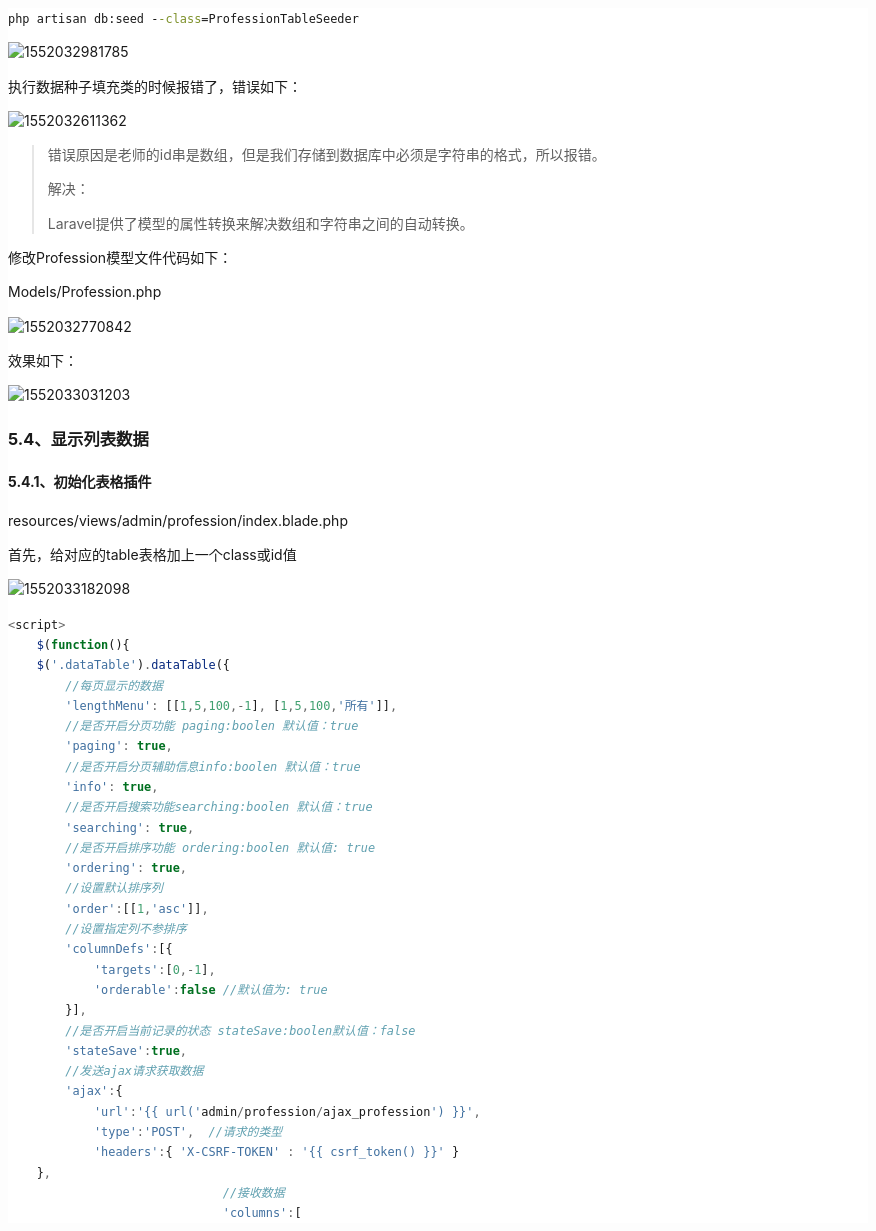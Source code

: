 ```cmd
php artisan db:seed --class=ProfessionTableSeeder
```

![1552032981785](1552032981785.png)

执行数据种子填充类的时候报错了，错误如下：

![1552032611362](1552032611362.png)

> 错误原因是老师的id串是数组，但是我们存储到数据库中必须是字符串的格式，所以报错。
>
> 解决：
>
> Laravel提供了模型的属性转换来解决数组和字符串之间的自动转换。

修改Profession模型文件代码如下：

Models/Profession.php

![1552032770842](1552032770842.png)

效果如下：

![1552033031203](1552033031203.png)

### 5.4、显示列表数据

#### 5.4.1、初始化表格插件

resources/views/admin/profession/index.blade.php

首先，给对应的table表格加上一个class或id值

![1552033182098](1552033182098.png)

```js
<script>
    $(function(){
    $('.dataTable').dataTable({
        //每页显示的数据
        'lengthMenu': [[1,5,100,-1], [1,5,100,'所有']],
        //是否开启分页功能 paging:boolen 默认值：true
        'paging': true,
        //是否开启分页辅助信息info:boolen 默认值：true
        'info': true,
        //是否开启搜索功能searching:boolen 默认值：true
        'searching': true,
        //是否开启排序功能 ordering:boolen 默认值: true
        'ordering': true,
        //设置默认排序列
        'order':[[1,'asc']],
        //设置指定列不参排序
        'columnDefs':[{
            'targets':[0,-1],
            'orderable':false //默认值为: true
        }],
        //是否开启当前记录的状态 stateSave:boolen默认值：false
        'stateSave':true,
        //发送ajax请求获取数据
        'ajax':{
            'url':'{{ url('admin/profession/ajax_profession') }}',
            'type':'POST',	//请求的类型
            'headers':{ 'X-CSRF-TOKEN' : '{{ csrf_token() }}' }
    },
                              //接收数据
                              'columns':[
```